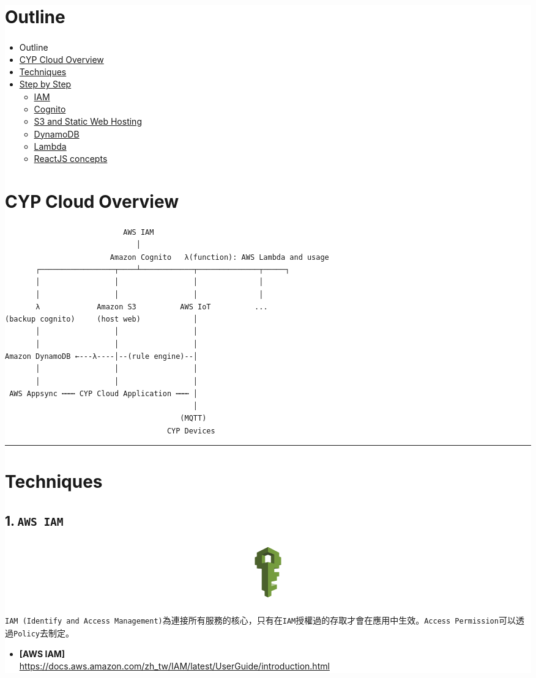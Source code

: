 # Outline
* Outline
* [CYP Cloud Overview](#CYP-Cloud-Overview)
* [Techniques](#Techniques)
* [Step by Step](#Step-by-Step)
  * [IAM](#step-iam)
  * [Cognito](#step-cognito)
  * [S3 and Static Web Hosting](#step-s3-static-web-hosting)
  * [DynamoDB](#step-ddb)
  * [Lambda](#step-lambda)
  * [ReactJS concepts](#step-reactjs)

# CYP Cloud Overview
```
                           AWS IAM
                              │
                        Amazon Cognito   λ(function): AWS Lambda and usage
       ┌─────────────────┬────┴────────────┬──────────────┬─────┐
       │                 │                 │              │
       │                 │                 │              │
       λ             Amazon S3          AWS IoT          ...
(backup cognito)     (host web)            │
       │                 │                 │
       │                 │                 │
Amazon DynamoDB ←---λ----│--(rule engine)--│
       │                 │                 │
       │                 │                 │
 AWS Appsync ┅┅┅ CYP Cloud Application ┅┅┅ │
                                           │
                                        (MQTT)
                                     CYP Devices
```
---

# Techniques
## 1. `AWS IAM`

<p align="center"><img src="/images/icons/SecurityIdentityCompliance_AWSIAM.png"></p>  

`IAM (Identify and Access Management)`為連接所有服務的核心，只有在`IAM`授權過的存取才會在應用中生效。`Access Permission`可以透過`Policy`去制定。
- __[AWS IAM]__  
https://docs.aws.amazon.com/zh_tw/IAM/latest/UserGuide/introduction.html
